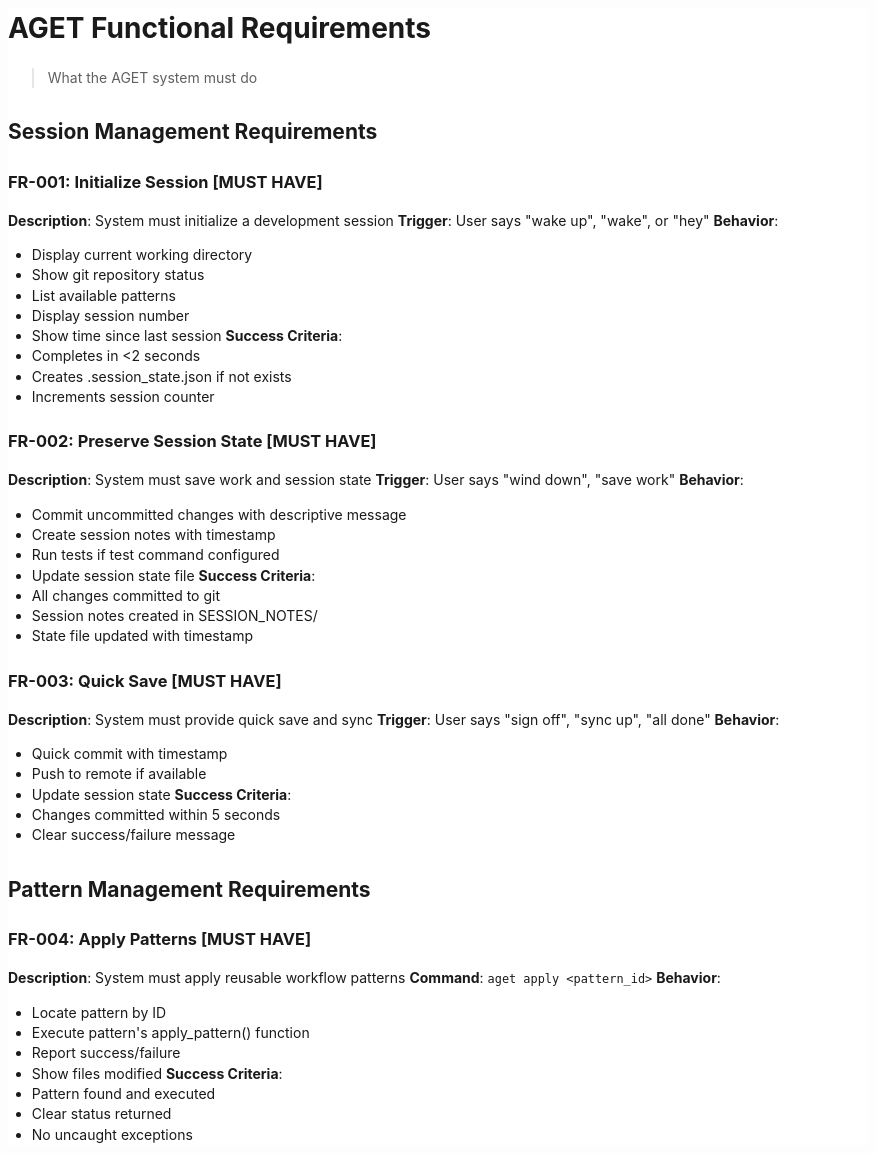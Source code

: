 # AGET Functional Requirements

> What the AGET system must do

## Session Management Requirements

### FR-001: Initialize Session [MUST HAVE]
**Description**: System must initialize a development session
**Trigger**: User says "wake up", "wake", or "hey"
**Behavior**:
- Display current working directory
- Show git repository status
- List available patterns
- Display session number
- Show time since last session
**Success Criteria**:
- Completes in <2 seconds
- Creates .session_state.json if not exists
- Increments session counter

### FR-002: Preserve Session State [MUST HAVE]
**Description**: System must save work and session state
**Trigger**: User says "wind down", "save work"
**Behavior**:
- Commit uncommitted changes with descriptive message
- Create session notes with timestamp
- Run tests if test command configured
- Update session state file
**Success Criteria**:
- All changes committed to git
- Session notes created in SESSION_NOTES/
- State file updated with timestamp

### FR-003: Quick Save [MUST HAVE]
**Description**: System must provide quick save and sync
**Trigger**: User says "sign off", "sync up", "all done"
**Behavior**:
- Quick commit with timestamp
- Push to remote if available
- Update session state
**Success Criteria**:
- Changes committed within 5 seconds
- Clear success/failure message

## Pattern Management Requirements

### FR-004: Apply Patterns [MUST HAVE]
**Description**: System must apply reusable workflow patterns
**Command**: `aget apply <pattern_id>`
**Behavior**:
- Locate pattern by ID
- Execute pattern's apply_pattern() function
- Report success/failure
- Show files modified
**Success Criteria**:
- Pattern found and executed
- Clear status returned
- No uncaught exceptions
